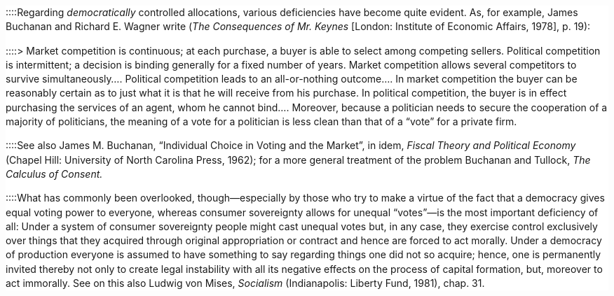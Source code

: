 ::::Regarding *democratically* controlled allocations, various deficiencies have become quite evident. As, for example, James Buchanan and Richard E. Wagner write (*The Consequences of Mr. Keynes* [London: Institute of Economic Affairs, 1978], p. 19):

::::> Market competition is continuous; at each purchase, a buyer is able to select among competing sellers. Political competition is intermittent; a decision is binding generally for a fixed number of years. Market competition allows several competitors to survive simultaneously…. Political competition leads to an all-or-nothing outcome…. In market competition the buyer can be reasonably certain as to just what it is that he will receive from his purchase. In political competition, the buyer is in effect purchasing the services of an agent, whom he cannot bind…. Moreover, because a politician needs to secure the cooperation of a majority of politicians, the meaning of a vote for a politician is less clean than that of a “vote” for a private firm.

::::See also James M. Buchanan, “Individual Choice in Voting and the Market”, in idem, *Fiscal Theory and Political Economy* (Chapel Hill: University of North Carolina Press, 1962); for a more general treatment of the problem Buchanan and Tullock, *The Calculus of Consent.*

::::What has commonly been overlooked, though—especially by those who try to make a virtue of the fact that a democracy gives equal voting power to everyone, whereas consumer sovereignty allows for unequal “votes”—is the most important deficiency of all: Under a system of consumer sovereignty people might cast unequal votes but, in any case, they exercise control exclusively over things that they acquired through original appropriation or contract and hence are forced to act morally. Under a democracy of production everyone is assumed to have something to say regarding things one did not so acquire; hence, one is permanently invited thereby not only to create legal instability with all its negative effects on the process of capital formation, but, moreover to act immorally. See on this also Ludwig von Mises, *Socialism* (Indianapolis: Liberty Fund, 1981), chap. 31.


[^16]: Maka arụmụka a, lee Rothbard, "The Myth of Natural Taxation," p. 533\. N'amaghị ama, ọdịdị nke otu onye tigbuo zogbuo, ga emebi ihe niile na-arụ aka na ịdị mma nke Pareto bụ ebe mgbado ụkwụ e ji emebe iwu steeti nke ga-emenyeere akụnụba.
[^17]: A sị kwube, ọ bụ otu ụdị echiche ahụ nke ga eme ka mmadụ ghara inwe nkwupụta nke gbasara mmekọ ọha obodo na steeti, nke e mebere n'ihi ihe eche na ọbụ omume pụrụ iche nke ngwaahịa ọha nke  ebe mgbado ụkwụ nke adịghị nwepụ  kọwara, mana n'eziokwu, a na-akọwa ngwaahịa site n'ụdị enweghị asọmpi ya (lee ndepụta 6 na 12 n'elu). Maka otu ihe, iji nweta ezigbo nkwupụta nke ga-asị na-aga enyepụ ha n'ihi nkwupụta nke kwụsịrị ike wee sị na ngwaahịa ndị enweghị asọmpi ọbụla abụghị ndị aga ere ụlọ ahịa kwụrụ onwe ya, ka onye ọbụla nwee ike ịzụ ha dịka ha si chọọ, nsogbu ga-eche nkwupụta a n'ihu bụ ụdị nke ga-achọ ka ọ gosipụta emume na-eso nzọụkwụ iwu. Ka ọ sila dị, ụdị echiche ndị kwenyere na ọ ka mma ka a rụọ ihe bara uru kama nke mara mma dị njọ. Iji che, dịka ndị nkwupụta ngwaahịa ọha si eche, na omume nke ụlọ ahịa kwụụrụ onwe ya nke na-adịghị ekwe ka ndị na-akwụghị ụgwọ soro golie na ngwaahịa ndị na enweghị asọmpi a gbanyere na ọ gaghị eri ego ọbụla, bụ ihe na egosi na ọdịmma ọha obodo adịghị aga n'anya ya, ya mere na steeti ga etinye aka na ya. Ụdị echiche nwere nsogbu n'ụzọ abụọ. Na mbụ, ọnụ ahịa bụ ihe ana ekpebi n'isi onwe ọ nweghị etu onye ọbịa ga-esi ama etu esi wee rụọ ọnụ ahịa ahụ. Ya bụ, iji sị na aga enwe ike ịnabata ndị na akwụghị ụgwọ n'ụzọ na-agaghị eri ego ọbụla bụ ihe anyị agaghị ekwete ma ọlị. N'ezie, ọ bụrụ na ọnụ ahịa aga eji nabata ndị ọzọ n'efu enweghị ihe ọ ga eri, onye mepụtara ya bụ ngwaahịa ana ekwu maka ya. Ọ bụrụ na ọ meghị etu a, nke a ga egosi na ọnụ ahịa ọ ga-eji nabata ha dị ọnụ. Ihe mere o ga-eji mee etu a nwere ike ịbụ maka na ọ kwenyere na ọ nabata ha o ga ebelata etu ndị kwụrụ ụgwọ ya ga esi goli na ya nke a ga-eme ka ọnụ ahịa ngwaahịa ya belata; ma ọ bụ bụrụ na o nweghị mmasị ọbụla na ebe ndị na-achọ ihe efu nọ, iji maa atụ, ọ bụrụ na ekwenyeghị m na m ga enyefe ọnụ ụlọ ezumike m n'ejughi eju ka ndị m na-achọghị banye na ya soro rite uru. Na ọnọdụ ọbụla, ebe ọbu na ihe ọ sọrọ ya bụrụ agaghị enwe ọnụ ahịa ka ọ bụ efu, ya bụ na ọ bụ okwu ụgha ikwu maka ọdịda ahịa oge ọbụla e nyeghị ụfọdụ ngwaahịa n'efu. N'aka nke ọzọ, mmefu ọdịmma ọha ga-abịa bụrụ ihe anyị agaghị enwe ike ịze ma ọ bụrụ na anyị ekwenye na ihe ndị nkwupụta ngwaahịa ọha kwuru maka ịhapụ ngwaahịa ndi na-anabata onye ọbụla, ka steeti na-enye ha n'efu. A bịa hapụ nnukwu ọrụ dị n'ikpebi ihe ga emejupụta mkpa a, steeti, n'ihi na ha enweghị mmekọ ọbụla n'etu onye ọbụla si azụ ahịa n'isi onwe ha, ihe mbụ ga eche ya n'ihu ga-abụ etu aga esi kpebi oke ngwaahịa ọha ha ga emepụta. Ọ doro anya, na ka mgbe ọ bụ na ngwaahịa ọha abụghị ngwaahịa efu kama oge ga eru mgbe ọtụtụ ndị ga ebido iji ya eme ihe, o nweghị oge steeti ga eji kwụsị, n'ihi oge ọbụla ha mepụtara ya ndị ga-azụ ya nọ, ma ndị aga akpahapụ n'akụkụ nakwa ndị aga ekwe ka ha rite uru n'efu ma ọ bụrụ na ọtụtụ ngwaahịa dị. Ọ bụrụgodị na e nwere etu a ga-esi wee gboo mkpa a, n'ọnọdụ ọbụla ego aga eji mepụta nakwa mekwaa ngwaahịa ndị ana enye n'efu n'asọghị onye ọ bụla ga abụ nke aga eji ụtụ isi obodo wee kwụ. Nkea, nke bụ na a kwanyere ndị mmadụ ka ha golie n'efu, ga-abịa gosipụta na ngwaahịa ọha ndị a abụghị nke ezigbo, ma e lee ya anya etu ndị na-azụ si ele ya anya n'ihi na ha agaghị enwe ike ịzụta ngwaahịa nkeonwe ndị ọzọ so ya bụ ngwaahịa asọ mpi.
[^18]: Ndị àmà ama n'ogbara ọhụụ a dịka ndụ gbu ihe gbasara Orwellian n'isi bụ Buchanan na Tullock (lee ndepụta ọrụ ha e dere na ndepụta nke atọ n'elu). Ha na-ekwu na gọọmenti bụ ihe a wụrụ site na "mbinye aka so usoro iwu" ebe onye ọbụla "ga-ekwenye n'isi onwe ha" ka ha kwenye na ikike gọọmenti site n'ịghọta na onye ọbụla no n'okpuru ha. Ya bụ na ọ dịka gọọmenti ana eme ihe na aka ike, mana n'eziokwu onye ọbụla nọọrọ onwe ha. Ọ nwere ọtụtụ ihe doro anya na-agbaso arụmụka a. Na mbụ, o nweghị ihe ngosi ọbụla na egosipụta na ọ nwere oge onye ọ bụla ọ gbasara kwekọrịtara na iwu obodo n'enweghị nkwanye ọbụla. Nke ka njọ, bụ ịche na o nwere etu onye ọbụla ga-esi eji aka ha kwanye onwe ha, nkea agaghị ekwe omume, etu ọ si wee bụrụ na ọ gaghị ekwe omume  na-aga agonahụ iwu nke mgbahapụ. Maka ọ bụrụ na nkwanye mmadụ ji aka ya wee kwenye na ya bụ ihe ọ ji aka ya wee kwenye, ya bụ na aga enwe ike ịnapụ mmadụ ikike ịnọ n'okpuru iwu obodo, nkea ga-abịa mee ka steeti bụrụ ọgbakọ onye ọbụla ọ masịrị ga-esonye. Ọ bụrụ na, ka o sina dị, mmadụ enweghị "ikike ịgbahapụ steeti" - nakwa na mmadụ enweghị ikike a bụ, n'ezie, ụkpụrụ pụrụ iche e ji mara steeti ma atụnyeere ya na ọgbakọ otu - ya bụ na ekwesịghị ikweta na mmadụ ịnabata ikike nke steeti bụ ihe ha mere n'ike aka ha. N'ịga n'ihu, ọ bụrụ n'ihe niile a ga-ekwe omume, mmekọ nke iwu obodo agaghị enwe ike ịmetụta onye ọbụla belụsọ ndị so wee binye aka na  iwu obodo a.
[^19]: Rothbard, *Man, Economy, and State*, p. 887.
[^20]: Nkea, na mbụ, ga-abụ ihe anyị ga-ebu n'obi oge ọbụla a chọrọ inyocha arụmụka ndị na-akwado ka steeti tinye aka n'ihe niile dịka ndị, by John Maynard Keynes (“The End of Laissez Faire”, in idem, Collected Writings, London: Macmillan, 1972, vol. IX, p. 291):
[^21]: Some libertarian minarchists object that the existence of a market presupposes the recognition and enforcement of a common body of law, and hence a government as a monopolistic judge and enforcement agency. (See, for example, John Hospers, *Libertarianism* [Los Angeles: Nash, 1971]; Tibor Machan, *Human Rights and Human Liberties* [Chicago: Nelson-Hall, 1975].) Now it is certainly correct that a market presupposes the recognition and enforcement of those rules that underlie its operation. But from this it does not follow that this task must be entrusted to a monopolistic agency. In fact, a common language or sign-system is also presupposed by the market; but one would hardly think it convincing to conclude that hence the government must ensure the observance of the rules of language. Like the system of language, then, the rules of market behavior emerge spontaneously and can be enforced by the “invisible hand” of self-interest. Without the observance of common rules of speech, people could not reap the advantages that communication offers, and without the observance of common rules of conduct, people could not enjoy the benefits of the higher productivity of an exchange economy based on the division of labor. In addition, as I indicated above, independent of any government the nonaggression principle underlying the operation of markets can be defended a priori as just. Moreover, as I will argue in the conclusion of this chapter, it is precisely a competitive system of law-administration and law-enforcement that generates the greatest possible pressure to elaborate and enact rules of conduct that incorporate the highest degree of *consensus* conceivable. And of course the very rules that do just this are those that a priori reasoning establishes as the logically necessary presupposition of argumentation and argumentative agreement.
[^22]: Incidentally, the same logic that would force one to accept the idea of the production of security by private business as economically the best solution to the problem of consumer satisfaction also forces one, so far as moral-ideological positions are concerned, to abandon the political theory of classical liberalism and take the small but nevertheless decisive step (from there) to the theory of libertarianism, or private property anarchism. Classical liberalism, with Ludwig von Mises as its foremost representative in the twentieth century, advocates a social system based on the nonaggression principle. And this is also what libertarianism advocates. But classical liberalism then wants to have this principle enforced by a monopolistic agency (the government, the state)—an organization, that is, which is not exclusively dependent on voluntary, contractual support by the consumers of its respective services, but instead has the right to unilaterally determine its own income, i.e., the taxes to be imposed on consumers in order to do its job in the area of security production. Now, however plausible this might sound, it should be clear that it is inconsistent. Either the principle of nonaggression is valid, in which case the state as a privileged monopolist is immoral, or business built on and around aggression—the use of force and of noncontractual means of acquiring resources—is valid, in which case one must toss out the first theory. It is impossible to sustain both contentions and not to be inconsistent unless, of course, one could provide a principle that is more fundamental than both the nonaggression principle and the states’ right to aggressive violence and from which both, with the respective limitations regarding the domains in which they are valid, can be logically derived. However, liberalism never provided any such principle, nor will it ever be able to do so, since, to argue in favor of anything presupposes one’s right to be free of aggression. Given the fact then that the principle of nonaggression cannot be argumentatively contested as morally valid without implicitly acknowledging its validity, by force of logic one is committed to abandoning liberalism and accepting instead its more radical child: libertarianism, the philosophy of pure capitalism, which demands that the production of security be undertaken by private business too.
[^23]: On the problem of competitive security production, see Gustave de Molinari, *Production of Security*; Murray N. Rothbard, *Power and Market* (Kansas City: Sheed Andrews and McMeel, 1977), chap. 1; idem, *For A New Liberty* (New York: Macmillan, 1978), chap. 12; W.C. Woolridge, *Uncle Sam the Monopoly Man* (New Rochelle, N.Y.: Arlington House, 1970), chaps. 5–6; Morris and Linda Tannehill, *The Market for Liberty* (New York: Laissez Faire Books, 1984), part 2.
[^24]: See Manfred Murck, *Soziologie der Öffentlichen Sicherheit* (Frankfurt: Campus, 1980).
[^25]: To say that the process of resource allocation becomes arbitrary in the absence of the effective functioning of the profit-loss criterion does not mean that the decisions that somehow have to he made are not subject to any kind of constraint and hence are pure whim. They are not, and any such decisions face certain constraints imposed on the decision maker. If, for instance, the allocation of production factors is decided democratically, then it evidently must appeal to the majority. But if a decision is constrained in this way or if it is made in any other way, it is still arbitrary from the point of view of voluntarily buying or not-buying consumers.